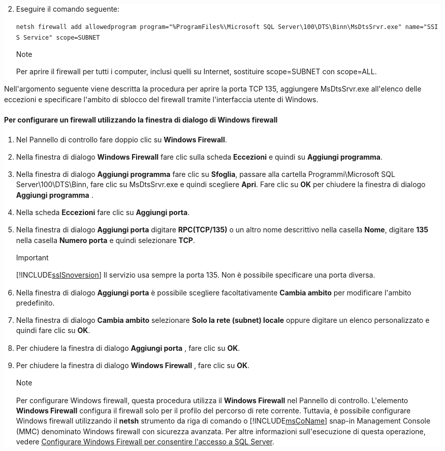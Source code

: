 2.  Eseguire il comando seguente:

    ```dos
    netsh firewall add allowedprogram program="%ProgramFiles%\Microsoft SQL Server\100\DTS\Binn\MsDtsSrvr.exe" name="SSIS Service" scope=SUBNET
    ```
  
    > [!NOTE]  
    >  Per aprire il firewall per tutti i computer, inclusi quelli su Internet, sostituire scope=SUBNET con scope=ALL.  
  
 Nell'argomento seguente viene descritta la procedura per aprire la porta TCP 135, aggiungere MsDtsSrvr.exe all'elenco delle eccezioni e specificare l'ambito di sblocco del firewall tramite l'interfaccia utente di Windows.  
  
#### <a name="to-configure-a-firewall-using-the-windows-firewall-dialog-box"></a>Per configurare un firewall utilizzando la finestra di dialogo di Windows firewall  
  
1.  Nel Pannello di controllo fare doppio clic su **Windows Firewall**.  
  
2.  Nella finestra di dialogo **Windows Firewall** fare clic sulla scheda **Eccezioni** e quindi su **Aggiungi programma**.  
  
3.  Nella finestra di dialogo **Aggiungi programma** fare clic su **Sfoglia**, passare alla cartella Programmi\Microsoft SQL Server\100\DTS\Binn, fare clic su MsDtsSrvr.exe e quindi scegliere **Apri**. Fare clic su **OK** per chiudere la finestra di dialogo **Aggiungi programma** .  
  
4.  Nella scheda **Eccezioni** fare clic su **Aggiungi porta**.  
  
5.  Nella finestra di dialogo **Aggiungi porta** digitare **RPC(TCP/135)** o un altro nome descrittivo nella casella **Nome**, digitare **135** nella casella **Numero porta** e quindi selezionare **TCP**.  
  
    > [!IMPORTANT]  
    >  [!INCLUDE[ssISnoversion](../../includes/ssisnoversion-md.md)] Il servizio usa sempre la porta 135. Non è possibile specificare una porta diversa.  
  
6.  Nella finestra di dialogo **Aggiungi porta** è possibile scegliere facoltativamente **Cambia ambito** per modificare l'ambito predefinito.  
  
7.  Nella finestra di dialogo **Cambia ambito** selezionare **Solo la rete (subnet) locale** oppure digitare un elenco personalizzato e quindi fare clic su **OK**.  
  
8.  Per chiudere la finestra di dialogo **Aggiungi porta** , fare clic su **OK**.  
  
9. Per chiudere la finestra di dialogo **Windows Firewall** , fare clic su **OK**.  
  
    > [!NOTE]  
    >  Per configurare Windows firewall, questa procedura utilizza il **Windows Firewall** nel Pannello di controllo. L'elemento **Windows Firewall** configura il firewall solo per il profilo del percorso di rete corrente. Tuttavia, è possibile configurare Windows firewall utilizzando il **netsh** strumento da riga di comando o [!INCLUDE[msCoName](../../includes/msconame-md.md)] snap-in Management Console (MMC) denominato Windows firewall con sicurezza avanzata. Per altre informazioni sull'esecuzione di questa operazione, vedere [Configurare Windows Firewall per consentire l'accesso a SQL Server](../../sql-server/install/configure-the-windows-firewall-to-allow-sql-server-access.md).  

